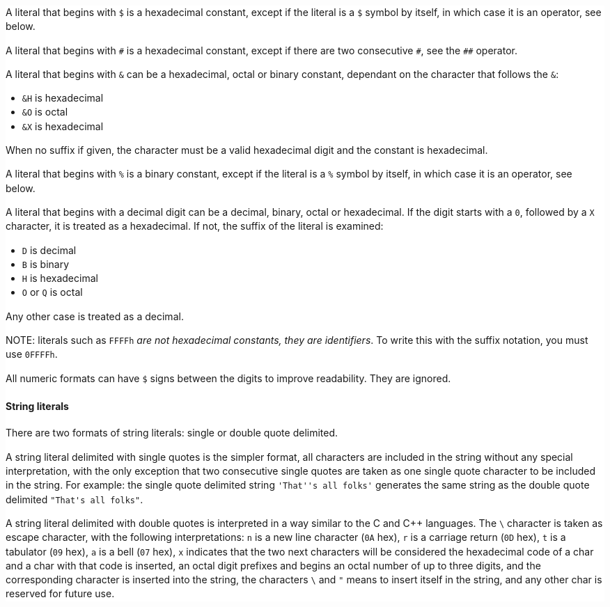 A literal that begins with `$` is a hexadecimal constant, except if the
literal is a `$` symbol by itself, in which case it is an operator, see below.

A literal that begins with `#` is a hexadecimal constant, except if there are
two consecutive `#`, see the `##` operator.

A literal that begins with `&` can be a hexadecimal, octal or binary constant,
dependant on the character that follows the `&`:

  - `&H` is hexadecimal
  - `&O` is octal
  - `&X` is hexadecimal

When no suffix if given, the character must be a valid hexadecimal digit and
the constant is hexadecimal.

A literal that begins with `%` is a binary constant, except if the literal is
a `%` symbol by itself, in which case it is an operator, see below.

A literal that begins with a decimal digit can be a decimal, binary, octal or
hexadecimal. If the digit starts with a `0`, followed by a `X` character, it
is treated as a hexadecimal. If not, the suffix of the literal is examined:

  - `D` is decimal
  - `B` is binary
  - `H` is hexadecimal
  - `O` or `Q` is octal

Any other case is treated as a decimal.

NOTE: literals such as `FFFFh` *are not hexadecimal constants, they are
identifiers*. To write this with the suffix notation, you must use `0FFFFh`.

All numeric formats can have `$` signs between the digits to improve
readability. They are ignored.

#### String literals

There are two formats of string literals: single or double quote delimited.

A string literal delimited with single quotes is the simpler format, all
characters are included in the string without any special interpretation, with
the only exception that two consecutive single quotes are taken as one single
quote character to be included in the string. For example: the single quote
delimited string `'That''s all folks'` generates the same string as the double
quote delimited `"That's all folks"`.

A string literal delimited with double quotes is interpreted in a way similar
to the C and C++ languages. The `\` character is taken as escape character,
with the following interpretations: `n` is a new line character (`0A` hex),
`r` is a carriage return (`0D` hex), `t` is a tabulator (`09` hex), `a` is a
bell (`07` hex), `x` indicates that the two next characters will be considered
the hexadecimal code of a char and a char with that code is inserted, an octal
digit prefixes and begins an octal number of up to three digits, and the
corresponding character is inserted into the string, the characters `\` and
`"` means to insert itself in the string, and any other char is reserved for
future use.

